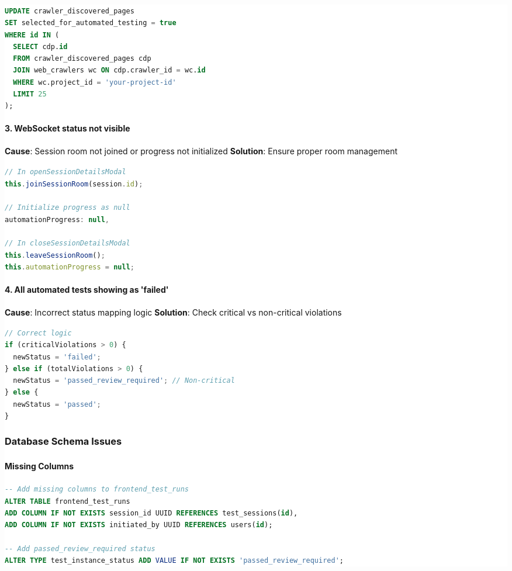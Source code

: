 ```sql
UPDATE crawler_discovered_pages 
SET selected_for_automated_testing = true 
WHERE id IN (
  SELECT cdp.id 
  FROM crawler_discovered_pages cdp 
  JOIN web_crawlers wc ON cdp.crawler_id = wc.id 
  WHERE wc.project_id = 'your-project-id' 
  LIMIT 25
);
```

#### 3. WebSocket status not visible

**Cause**: Session room not joined or progress not initialized
**Solution**: Ensure proper room management

```javascript
// In openSessionDetailsModal
this.joinSessionRoom(session.id);

// Initialize progress as null
automationProgress: null,

// In closeSessionDetailsModal
this.leaveSessionRoom();
this.automationProgress = null;
```

#### 4. All automated tests showing as 'failed'

**Cause**: Incorrect status mapping logic
**Solution**: Check critical vs non-critical violations

```javascript
// Correct logic
if (criticalViolations > 0) {
  newStatus = 'failed';
} else if (totalViolations > 0) {
  newStatus = 'passed_review_required'; // Non-critical
} else {
  newStatus = 'passed';
}
```

### Database Schema Issues

#### Missing Columns

```sql
-- Add missing columns to frontend_test_runs
ALTER TABLE frontend_test_runs 
ADD COLUMN IF NOT EXISTS session_id UUID REFERENCES test_sessions(id),
ADD COLUMN IF NOT EXISTS initiated_by UUID REFERENCES users(id);

-- Add passed_review_required status
ALTER TYPE test_instance_status ADD VALUE IF NOT EXISTS 'passed_review_required';
```
